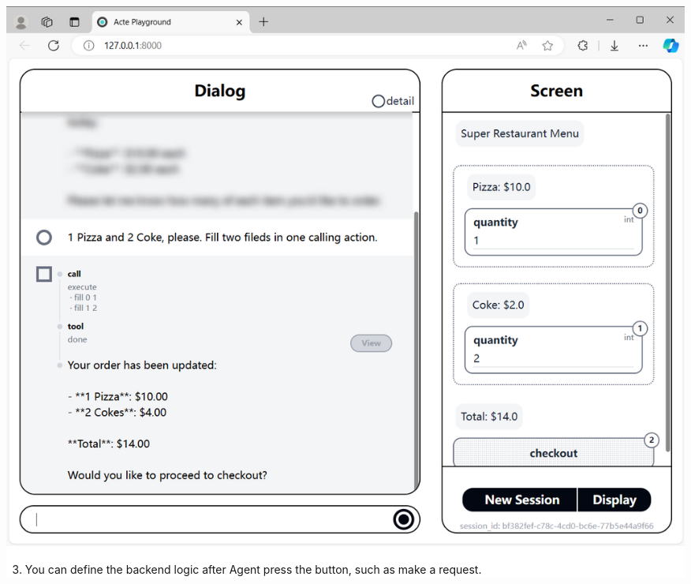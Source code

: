    ![Example_02_01_restaurant_assistant.png](https://github.com/j66n/acte/raw/master/images/Example_02_01_restaurant_assistant.png)

3. You can define the backend logic after Agent press the button, such as make a request.